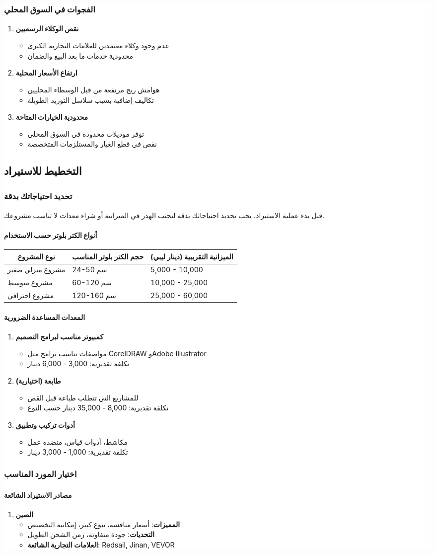 ### الفجوات في السوق المحلي

1. **نقص الوكلاء الرسميين**
   - عدم وجود وكلاء معتمدين للعلامات التجارية الكبرى
   - محدودية خدمات ما بعد البيع والضمان

2. **ارتفاع الأسعار المحلية**
   - هوامش ربح مرتفعة من قبل الوسطاء المحليين
   - تكاليف إضافية بسبب سلاسل التوريد الطويلة

3. **محدودية الخيارات المتاحة**
   - توفر موديلات محدودة في السوق المحلي
   - نقص في قطع الغيار والمستلزمات المتخصصة

## التخطيط للاستيراد

### تحديد احتياجاتك بدقة

قبل بدء عملية الاستيراد، يجب تحديد احتياجاتك بدقة لتجنب الهدر في الميزانية أو شراء معدات لا تناسب مشروعك.

#### أنواع الكتر بلوتر حسب الاستخدام

| نوع المشروع | حجم الكتر بلوتر المناسب | الميزانية التقريبية (دينار ليبي) |
|-------------|--------------------------|-----------------------------------|
| مشروع منزلي صغير | 24-50 سم | 5,000 - 10,000 |
| مشروع متوسط | 60-120 سم | 10,000 - 25,000 |
| مشروع احترافي | 120-160 سم | 25,000 - 60,000 |

#### المعدات المساعدة الضرورية

1. **كمبيوتر مناسب لبرامج التصميم**
   - مواصفات تناسب برامج مثل CorelDRAW وAdobe Illustrator
   - تكلفة تقديرية: 3,000 - 6,000 دينار

2. **طابعة (اختيارية)**
   - للمشاريع التي تتطلب طباعة قبل القص
   - تكلفة تقديرية: 8,000 - 35,000 دينار حسب النوع

3. **أدوات تركيب وتطبيق**
   - مكاشط، أدوات قياس، منضدة عمل
   - تكلفة تقديرية: 1,000 - 3,000 دينار

### اختيار المورد المناسب

#### مصادر الاستيراد الشائعة

1. **الصين**
   - **المميزات**: أسعار منافسة، تنوع كبير، إمكانية التخصيص
   - **التحديات**: جودة متفاوتة، زمن الشحن الطويل
   - **العلامات التجارية الشائعة**: Redsail, Jinan, VEVOR
